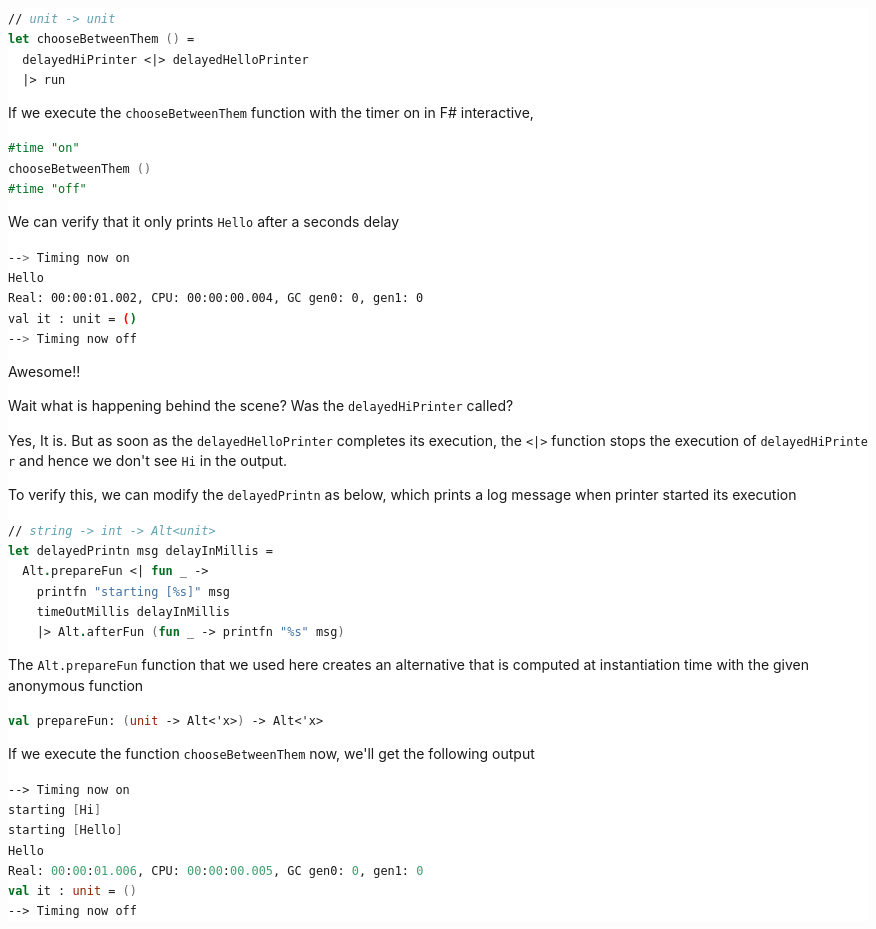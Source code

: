 ```fsharp
// unit -> unit
let chooseBetweenThem () =
  delayedHiPrinter <|> delayedHelloPrinter
  |> run
```

If we execute the `chooseBetweenThem` function with the timer on in F# interactive,

```fsharp
#time "on"
chooseBetweenThem ()
#time "off"
```

We can verify that it only prints `Hello` after a seconds delay

```bash
--> Timing now on
Hello
Real: 00:00:01.002, CPU: 00:00:00.004, GC gen0: 0, gen1: 0
val it : unit = ()
--> Timing now off
```

Awesome!!

Wait what is happening behind the scene? Was the `delayedHiPrinter` called?

Yes, It is. But as soon as the `delayedHelloPrinter` completes its execution, the `<|>` function stops the execution of `delayedHiPrinter` and hence we don't see `Hi` in the output.

To verify this, we can modify the `delayedPrintn` as below, which prints a log message when printer started its execution

```fsharp
// string -> int -> Alt<unit>
let delayedPrintn msg delayInMillis =
  Alt.prepareFun <| fun _ ->
    printfn "starting [%s]" msg
    timeOutMillis delayInMillis
    |> Alt.afterFun (fun _ -> printfn "%s" msg)
```


The `Alt.prepareFun` function that we used here creates an alternative that is computed at instantiation time with the given anonymous function

```fsharp
val prepareFun: (unit -> Alt<'x>) -> Alt<'x>
```

If we execute the function `chooseBetweenThem` now, we'll get the following output

```fsharp
--> Timing now on
starting [Hi]
starting [Hello]
Hello
Real: 00:00:01.006, CPU: 00:00:00.005, GC gen0: 0, gen1: 0
val it : unit = ()
--> Timing now off
```
